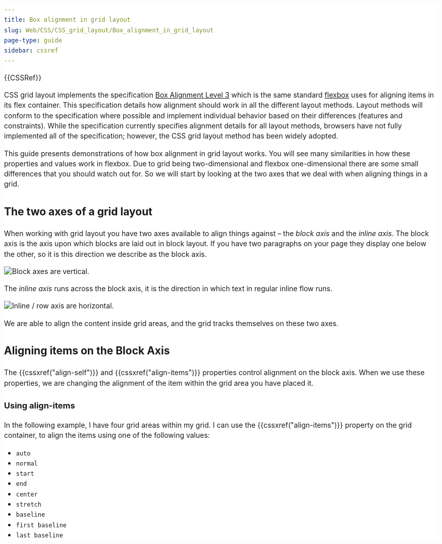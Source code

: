 ```yaml
---
title: Box alignment in grid layout
slug: Web/CSS/CSS_grid_layout/Box_alignment_in_grid_layout
page-type: guide
sidebar: cssref
---
```


{{CSSRef}}

CSS grid layout implements the specification [Box Alignment Level 3](https://drafts.csswg.org/css-align/) which is the same standard [flexbox](/en-US/docs/Web/CSS/CSS_flexible_box_layout) uses for aligning items in its flex container. This specification details how alignment should work in all the different layout methods. Layout methods will conform to the specification where possible and implement individual behavior based on their differences (features and constraints). While the specification currently specifies alignment details for all layout methods, browsers have not fully implemented all of the specification; however, the CSS grid layout method has been widely adopted.

This guide presents demonstrations of how box alignment in grid layout works. You will see many similarities in how these properties and values work in flexbox. Due to grid being two-dimensional and flexbox one-dimensional there are some small differences that you should watch out for. So we will start by looking at the two axes that we deal with when aligning things in a grid.

## The two axes of a grid layout

When working with grid layout you have two axes available to align things against – the _block axis_ and the _inline axis_. The block axis is the axis upon which blocks are laid out in block layout. If you have two paragraphs on your page they display one below the other, so it is this direction we describe as the block axis.

![Block axes are vertical.](block_axis.png)

The _inline axis_ runs across the block axis, it is the direction in which text in regular inline flow runs.

![Inline / row axis are horizontal.](7_inline_axis.png)

We are able to align the content inside grid areas, and the grid tracks themselves on these two axes.

## Aligning items on the Block Axis

The {{cssxref("align-self")}} and {{cssxref("align-items")}} properties control alignment on the block axis. When we use these properties, we are changing the alignment of the item within the grid area you have placed it.

### Using align-items

In the following example, I have four grid areas within my grid. I can use the {{cssxref("align-items")}} property on the grid container, to align the items using one of the following values:

- `auto`
- `normal`
- `start`
- `end`
- `center`
- `stretch`
- `baseline`
- `first baseline`
- `last baseline`
